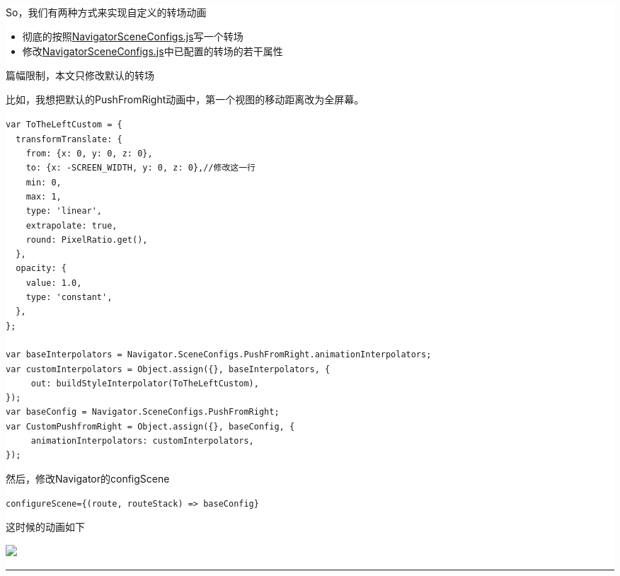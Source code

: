 So，我们有两种方式来实现自定义的转场动画

* 彻底的按照[NavigatorSceneConfigs.js](https://github.com/facebook/react-native/blob/master/Libraries/CustomComponents/Navigator/NavigatorSceneConfigs.js)写一个转场
* 修改[NavigatorSceneConfigs.js](https://github.com/facebook/react-native/blob/master/Libraries/CustomComponents/Navigator/NavigatorSceneConfigs.js)中已配置的转场的若干属性

篇幅限制，本文只修改默认的转场

比如，我想把默认的PushFromRight动画中，第一个视图的移动距离改为全屏幕。

```
var ToTheLeftCustom = {
  transformTranslate: {
    from: {x: 0, y: 0, z: 0},
    to: {x: -SCREEN_WIDTH, y: 0, z: 0},//修改这一行
    min: 0,
    max: 1,
    type: 'linear',
    extrapolate: true,
    round: PixelRatio.get(),
  },
  opacity: {
    value: 1.0,
    type: 'constant',
  },
};

var baseInterpolators = Navigator.SceneConfigs.PushFromRight.animationInterpolators;
var customInterpolators = Object.assign({}, baseInterpolators, {
     out: buildStyleInterpolator(ToTheLeftCustom),
});
var baseConfig = Navigator.SceneConfigs.PushFromRight;
var CustomPushfromRight = Object.assign({}, baseConfig, {
     animationInterpolators: customInterpolators,
});
```

然后，修改Navigator的configScene

```
configureScene={(route, routeStack) => baseConfig}

```
这时候的动画如下

<img src="http://img.blog.csdn.net/20160624105827118" width="200">

-------